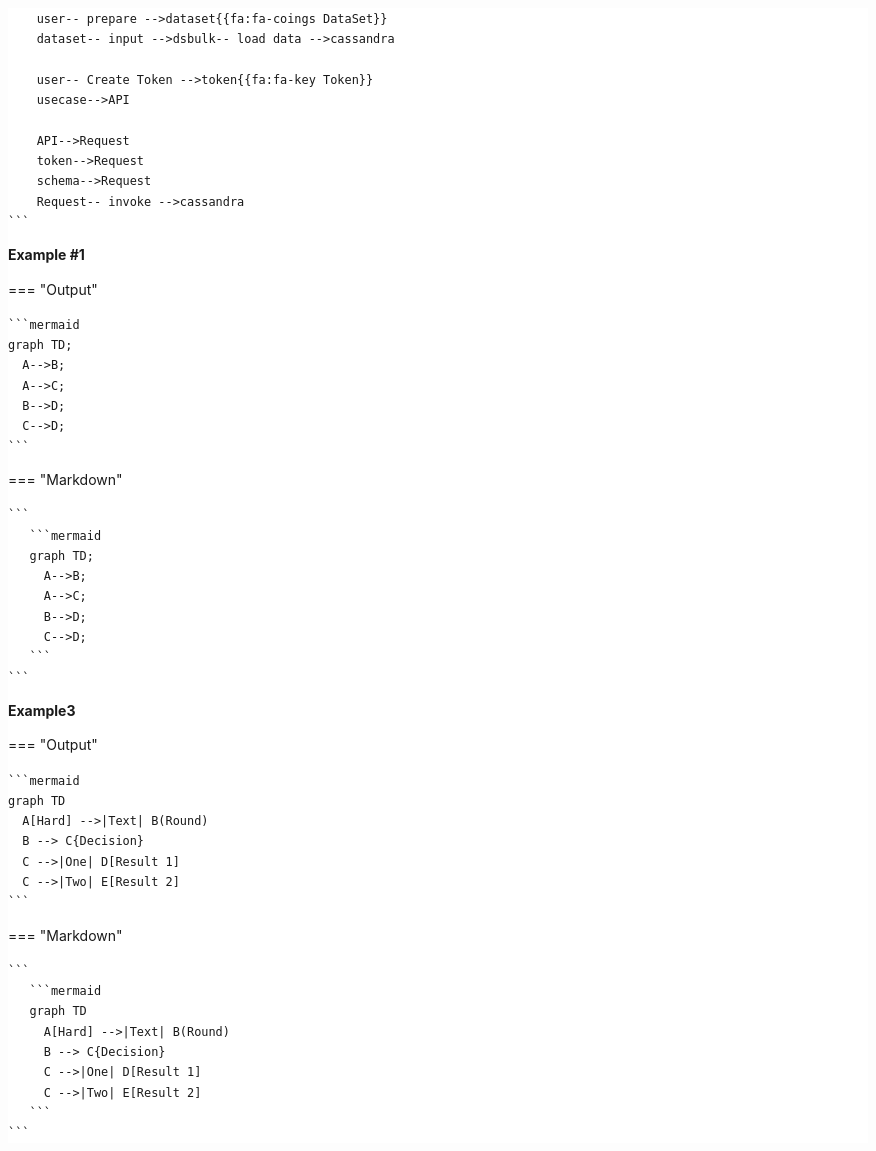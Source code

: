         user-- prepare -->dataset{{fa:fa-coings DataSet}}
        dataset-- input -->dsbulk-- load data -->cassandra

        user-- Create Token -->token{{fa:fa-key Token}}
        usecase-->API

        API-->Request
        token-->Request
        schema-->Request
        Request-- invoke -->cassandra
    ```

**Example #1**

=== "Output"

    ```mermaid
    graph TD;
      A-->B;
      A-->C;
      B-->D;
      C-->D;
    ```

=== "Markdown"

    ```
       ```mermaid
       graph TD;
         A-->B;
         A-->C;
         B-->D;
         C-->D;
       ```
    ```

**Example3**

=== "Output"

    ```mermaid
    graph TD
      A[Hard] -->|Text| B(Round)
      B --> C{Decision}
      C -->|One| D[Result 1]
      C -->|Two| E[Result 2]
    ```

=== "Markdown"

    ```
       ```mermaid
       graph TD
         A[Hard] -->|Text| B(Round)
         B --> C{Decision}
         C -->|One| D[Result 1]
         C -->|Two| E[Result 2]
       ```
    ```
